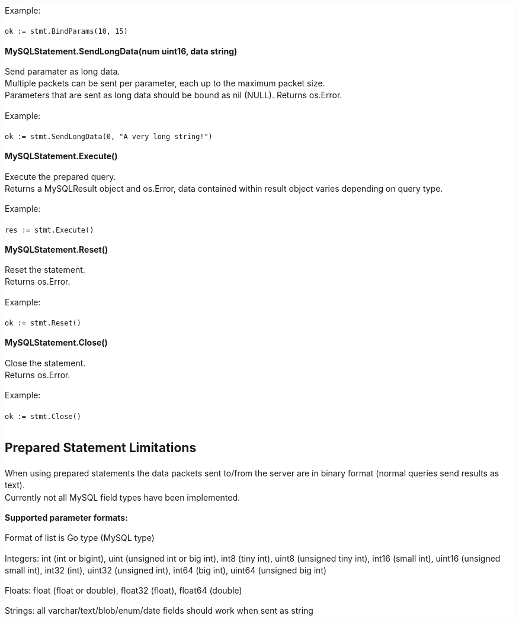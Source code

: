Example:

`ok := stmt.BindParams(10, 15)`

**MySQLStatement.SendLongData(num uint16, data string)**

Send paramater as long data.  
Multiple packets can be sent per parameter, each up to the maximum packet size.  
Parameters that are sent as long data should be bound as nil (NULL).
Returns os.Error.  

Example:

`ok := stmt.SendLongData(0, "A very long string!")`

**MySQLStatement.Execute()**

Execute the prepared query.  
Returns a MySQLResult object and os.Error, data contained within result object varies depending on query type.

Example:

`res := stmt.Execute()`

**MySQLStatement.Reset()**

Reset the statement.  
Returns os.Error.  

Example:

`ok := stmt.Reset()`

**MySQLStatement.Close()**

Close the statement.  
Returns os.Error.

Example:

`ok := stmt.Close()`


Prepared Statement Limitations
------------------------------

When using prepared statements the data packets sent to/from the server are in binary format (normal queries send results as text).  
Currently not all MySQL field types have been implemented.  

**Supported parameter formats:**

Format of list is Go type (MySQL type)

Integers: int (int or bigint), uint (unsigned int or big int), int8 (tiny int), uint8 (unsigned tiny int), int16 (small int), uint16 (unsigned small int), int32 (int), uint32 (unsigned int), int64 (big int), uint64 (unsigned big int)

Floats: float (float or double), float32 (float), float64 (double)

Strings: all varchar/text/blob/enum/date fields should work when sent as string
